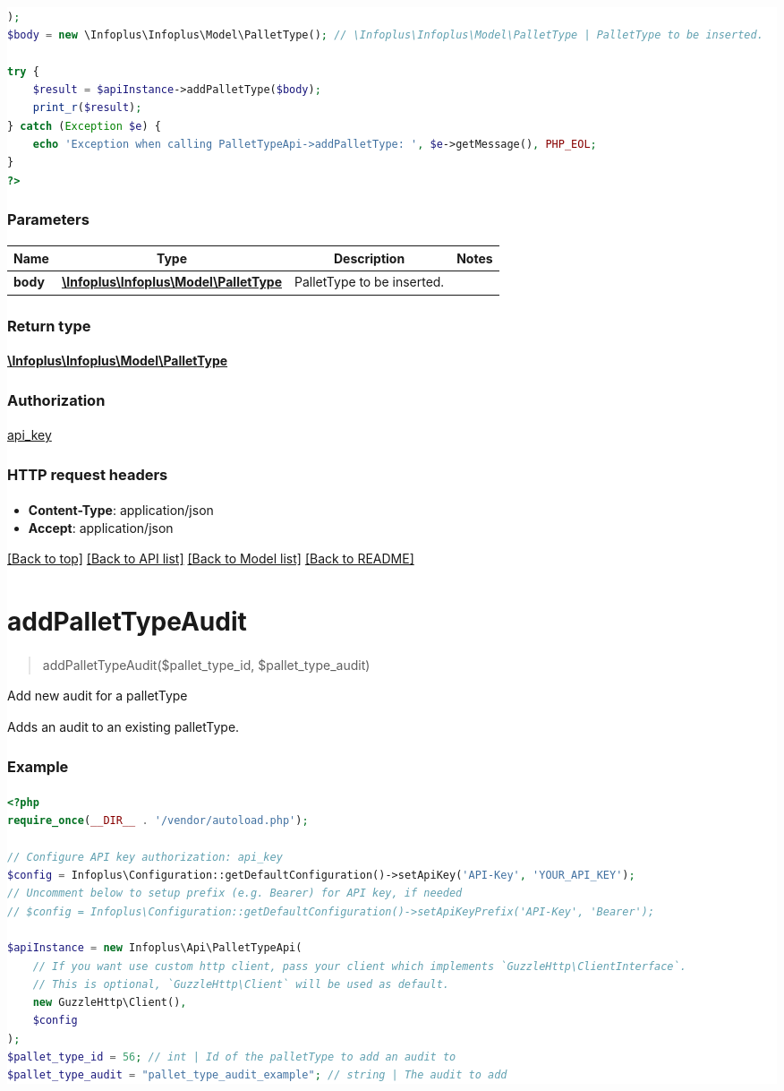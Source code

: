 ```php
);
$body = new \Infoplus\Infoplus\Model\PalletType(); // \Infoplus\Infoplus\Model\PalletType | PalletType to be inserted.

try {
    $result = $apiInstance->addPalletType($body);
    print_r($result);
} catch (Exception $e) {
    echo 'Exception when calling PalletTypeApi->addPalletType: ', $e->getMessage(), PHP_EOL;
}
?>
```

### Parameters

Name | Type | Description  | Notes
------------- | ------------- | ------------- | -------------
 **body** | [**\Infoplus\Infoplus\Model\PalletType**](../Model/PalletType.md)| PalletType to be inserted. |

### Return type

[**\Infoplus\Infoplus\Model\PalletType**](../Model/PalletType.md)

### Authorization

[api_key](../../README.md#api_key)

### HTTP request headers

 - **Content-Type**: application/json
 - **Accept**: application/json

[[Back to top]](#) [[Back to API list]](../../README.md#documentation-for-api-endpoints) [[Back to Model list]](../../README.md#documentation-for-models) [[Back to README]](../../README.md)

# **addPalletTypeAudit**
> addPalletTypeAudit($pallet_type_id, $pallet_type_audit)

Add new audit for a palletType

Adds an audit to an existing palletType.

### Example
```php
<?php
require_once(__DIR__ . '/vendor/autoload.php');

// Configure API key authorization: api_key
$config = Infoplus\Configuration::getDefaultConfiguration()->setApiKey('API-Key', 'YOUR_API_KEY');
// Uncomment below to setup prefix (e.g. Bearer) for API key, if needed
// $config = Infoplus\Configuration::getDefaultConfiguration()->setApiKeyPrefix('API-Key', 'Bearer');

$apiInstance = new Infoplus\Api\PalletTypeApi(
    // If you want use custom http client, pass your client which implements `GuzzleHttp\ClientInterface`.
    // This is optional, `GuzzleHttp\Client` will be used as default.
    new GuzzleHttp\Client(),
    $config
);
$pallet_type_id = 56; // int | Id of the palletType to add an audit to
$pallet_type_audit = "pallet_type_audit_example"; // string | The audit to add

```